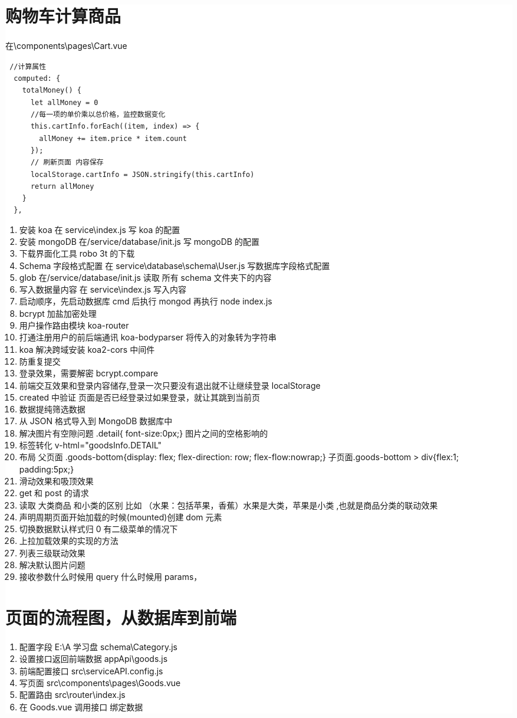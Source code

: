 # 购物车计算商品

在\components\pages\Cart.vue

```
 //计算属性
  computed: {
    totalMoney() {
      let allMoney = 0
      //每一项的单价乘以总价格，监控数据变化
      this.cartInfo.forEach((item, index) => {
        allMoney += item.price * item.count
      });
      // 刷新页面 内容保存
      localStorage.cartInfo = JSON.stringify(this.cartInfo)
      return allMoney
    }
  },
```

1. 安装 koa 在 service\index.js 写 koa 的配置
2. 安装 mongoDB 在/service/database/init.js 写 mongoDB 的配置
3. 下载界面化工具 robo 3t 的下载
4. Schema 字段格式配置 在 service\database\schema\User.js 写数据库字段格式配置
5. glob 在/service/database/init.js 读取 所有 schema 文件夹下的内容
6. 写入数据量内容 在 service\index.js 写入内容
7. 启动顺序，先启动数据库 cmd 后执行 mongod 再执行 node index.js
8. bcrypt 加盐加密处理
9. 用户操作路由模块 koa-router
10. 打通注册用户的前后端通讯 koa-bodyparser 将传入的对象转为字符串
11. koa 解决跨域安装 koa2-cors 中间件
12. 防重复提交
13. 登录效果，需要解密 bcrypt.compare
14. 前端交互效果和登录内容储存,登录一次只要没有退出就不让继续登录 localStorage
15. created 中验证 页面是否已经登录过如果登录，就让其跳到当前页
16. 数据提纯筛选数据
17. 从 JSON 格式导入到 MongoDB 数据库中
18. 解决图片有空隙问题 .detail{ font-size:0px;} 图片之间的空格影响的
19. 标签转化 v-html="goodsInfo.DETAIL"
20. 布局 父页面 .goods-bottom{display: flex; flex-direction: row; flex-flow:nowrap;} 子页面.goods-bottom > div{flex:1; padding:5px;}
21. 滑动效果和吸顶效果
22. get 和 post 的请求
23. 读取 大类商品 和小类的区别 比如 （水果：包括苹果，香蕉）水果是大类，苹果是小类 ,也就是商品分类的联动效果
24. 声明周期页面开始加载的时候(mounted)创建 dom 元素
25. 切换数据默认样式归 0 有二级菜单的情况下
26. 上拉加载效果的实现的方法
27. 列表三级联动效果
28. 解决默认图片问题
29. 接收参数什么时候用 query 什么时候用 params，

# 页面的流程图，从数据库到前端

1. 配置字段 E:\A 学习盘 schema\Category.js
2. 设置接口返回前端数据 appApi\goods.js
3. 前端配置接口 src\serviceAPI.config.js
4. 写页面 src\components\pages\Goods.vue
5. 配置路由 src\router\index.js
6. 在 Goods.vue 调用接口 绑定数据
